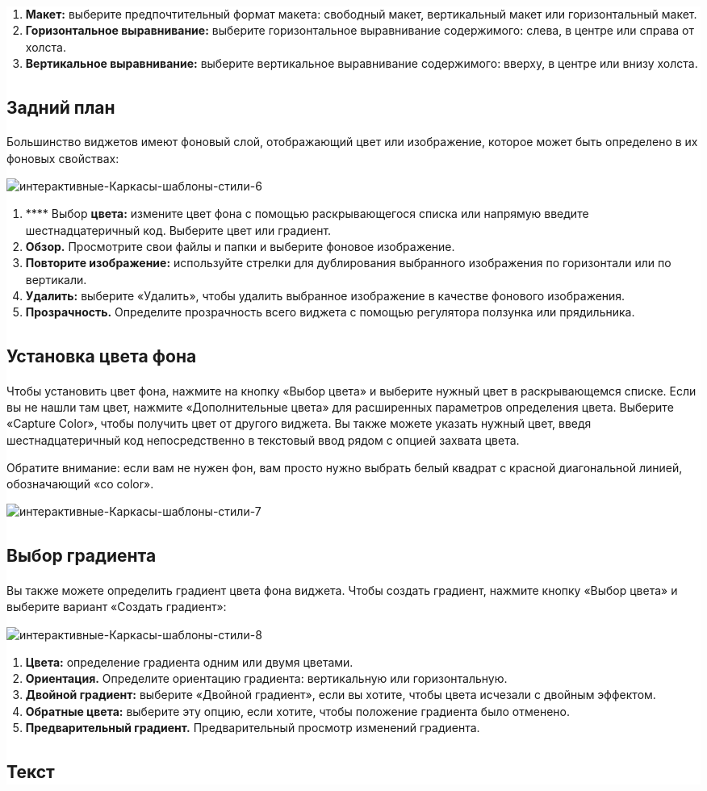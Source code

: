 1. **Макет:**  выберите предпочтительный формат макета: свободный макет, вертикальный макет или горизонтальный макет.
2. **Горизонтальное выравнивание:**  выберите горизонтальное выравнивание содержимого: слева, в центре или справа от холста.
3. **Вертикальное выравнивание:** выберите вертикальное выравнивание содержимого: вверху, в центре или внизу холста.

## Задний план

Большинство виджетов имеют фоновый слой, отображающий цвет или изображение, которое может быть определено в их фоновых свойствах:

![интерактивные-Каркасы-шаблоны-стили-6](https://diypm8fk7dlz0.cloudfront.net/support/wp-content/uploads/2016/07/interactive-wireframes-templates-styles-6.jpg)

1. **** Выбор **цвета:** измените цвет фона с помощью раскрывающегося списка или напрямую введите шестнадцатеричный код. Выберите цвет или градиент.
2. **Обзор.**  Просмотрите свои файлы и папки и выберите фоновое изображение.
3. **Повторите изображение:**  используйте стрелки для дублирования выбранного изображения по горизонтали или по вертикали.
4. **Удалить:**  выберите «Удалить», чтобы удалить выбранное изображение в качестве фонового изображения.
5. **Прозрачность.**  Определите прозрачность всего виджета с помощью регулятора ползунка или прядильника.

## Установка цвета фона

Чтобы установить цвет фона, нажмите на кнопку «Выбор цвета» и выберите нужный цвет в раскрывающемся списке. Если вы не нашли там цвет, нажмите «Дополнительные цвета» для расширенных параметров определения цвета. Выберите «Capture Color», чтобы получить цвет от другого виджета. Вы также можете указать нужный цвет, введя шестнадцатеричный код непосредственно в текстовый ввод рядом с опцией захвата цвета.

Обратите внимание: если вам не нужен фон, вам просто нужно выбрать белый квадрат с красной диагональной линией, обозначающий «co color».

![интерактивные-Каркасы-шаблоны-стили-7](https://diypm8fk7dlz0.cloudfront.net/support/wp-content/uploads/2016/07/interactive-wireframes-templates-styles-7.jpg)

## Выбор градиента

Вы также можете определить градиент цвета фона виджета. Чтобы создать градиент, нажмите кнопку «Выбор цвета» и выберите вариант «Создать градиент»:

![интерактивные-Каркасы-шаблоны-стили-8](https://diypm8fk7dlz0.cloudfront.net/support/wp-content/uploads/2016/07/interactive-wireframes-templates-styles-8.jpg)

1. **Цвета:** определение градиента одним или двумя цветами.
2. **Ориентация.** Определите ориентацию градиента: вертикальную или горизонтальную.
3. **Двойной градиент:** выберите «Двойной градиент», если вы хотите, чтобы цвета исчезали с двойным эффектом.
4. **Обратные цвета:** выберите эту опцию, если хотите, чтобы положение градиента было отменено.
5. **Предварительный градиент.** Предварительный просмотр изменений градиента.

## Текст
